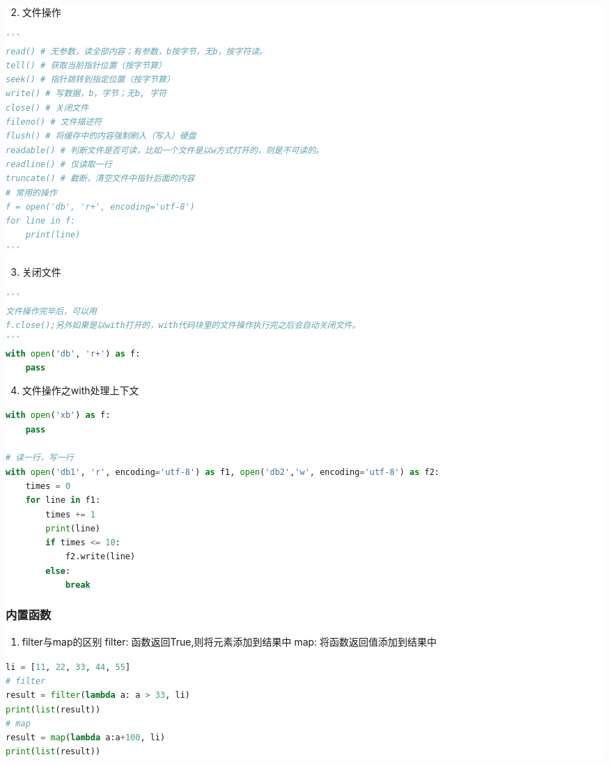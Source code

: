 2. 文件操作

```python
'''
read() # 无参数，读全部内容；有参数，b按字节，无b，按字符读。
tell() # 获取当前指针位置（按字节算）
seek() # 指针跳转到指定位置（按字节算）
write() # 写数据，b，字节；无b, 字符
close() # 关闭文件
fileno() # 文件描述符
flush() # 将缓存中的内容强制刷入（写入）硬盘
readable() # 判断文件是否可读，比如一个文件是以w方式打开的，则是不可读的。
readline() # 仅读取一行
truncate() # 截断，清空文件中指针后面的内容
# 常用的操作
f = open('db', 'r+', encoding='utf-8')
for line in f:
    print(line)
'''
```

3. 关闭文件

```python
'''
文件操作完毕后，可以用
f.close();另外如果是以with打开的，with代码块里的文件操作执行完之后会自动关闭文件。
'''
with open('db', 'r+') as f:
    pass
```

4. 文件操作之with处理上下文

```python
with open('xb') as f:
    pass

# 读一行，写一行
with open('db1', 'r', encoding='utf-8') as f1, open('db2','w', encoding='utf-8') as f2:
    times = 0
    for line in f1:
        times += 1
        print(line)
        if times <= 10:
            f2.write(line)
        else:
            break
```


### 内置函数
1. filter与map的区别
filter: 函数返回True,则将元素添加到结果中
map: 将函数返回值添加到结果中
```python
li = [11, 22, 33, 44, 55]
# filter
result = filter(lambda a: a > 33, li)
print(list(result))
# map
result = map(lambda a:a+100, li)
print(list(result))
```
